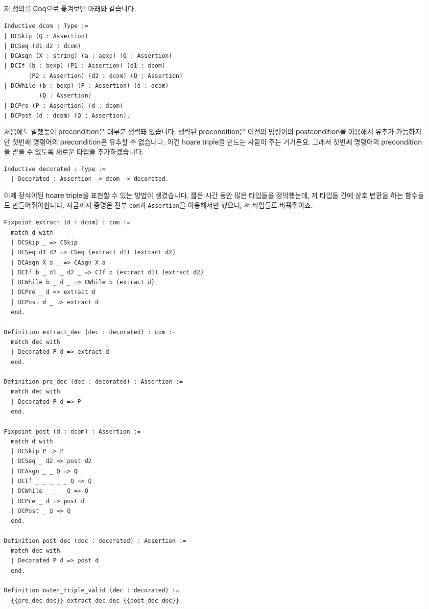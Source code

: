 저 정의를 Coq으로 옮겨보면 아래와 같습니다.

```coq, line_num
Inductive dcom : Type :=
| DCSkip (Q : Assertion)
| DCSeq (d1 d2 : dcom)
| DCAsgn (X : string) (a : aexp) (Q : Assertion)
| DCIf (b : bexp) (P1 : Assertion) (d1 : dcom)
       (P2 : Assertion) (d2 : dcom) (Q : Assertion)
| DCWhile (b : bexp) (P : Assertion) (d : dcom)
          (Q : Assertion)
| DCPre (P : Assertion) (d : dcom)
| DCPost (d : dcom) (Q : Assertion).
```

처음에도 말했듯이 precondition은 대부분 생략돼 있습니다. 생략된 precondition은 이전의 명령어의 postcondition을 이용해서 유추가 가능하지만 첫번째 명령어의 precondition은 유추할 수 없습니다. 이건 hoare triple을 만드는 사람이 주는 거거든요. 그래서 첫번째 명령어의 precondition을 받을 수 있도록 새로운 타입을 추가하겠습니다.

```coq, line_num
Inductive decorated : Type :=
  | Decorated : Assertion -> dcom -> decorated.
```

이제 장식이된 hoare triple을 표현할 수 있는 방법이 생겼습니다. 짧은 시간 동안 많은 타입들을 정의했는데, 저 타입들 간에 상호 변환을 하는 함수들도 만들어줘야합니다. 지금까지 증명은 전부 `com`과 `Assertion`을 이용해서만 했으니, 저 타입들로 바꿔줘야죠.

```coq, line_num
Fixpoint extract (d : dcom) : com :=
  match d with
  | DCSkip _ => CSkip
  | DCSeq d1 d2 => CSeq (extract d1) (extract d2)
  | DCAsgn X a _ => CAsgn X a
  | DCIf b _ d1 _ d2 _ => CIf b (extract d1) (extract d2)
  | DCWhile b _ d _ => CWhile b (extract d)
  | DCPre _ d => extract d
  | DCPost d _ => extract d
  end.

Definition extract_dec (dec : decorated) : com :=
  match dec with
  | Decorated P d => extract d
  end.

Definition pre_dec (dec : decorated) : Assertion :=
  match dec with
  | Decorated P d => P
  end.

Fixpoint post (d : dcom) : Assertion :=
  match d with
  | DCSkip P => P
  | DCSeq _ d2 => post d2
  | DCAsgn _ _ Q => Q
  | DCIf _ _ _ _ _ Q => Q
  | DCWhile _ _ _ Q => Q
  | DCPre _ d => post d
  | DCPost _ Q => Q
  end.

Definition post_dec (dec : decorated) : Assertion :=
  match dec with
  | Decorated P d => post d
  end.

Definition outer_triple_valid (dec : decorated) :=
  {{pre_dec dec}} extract_dec dec {{post_dec dec}}.
```